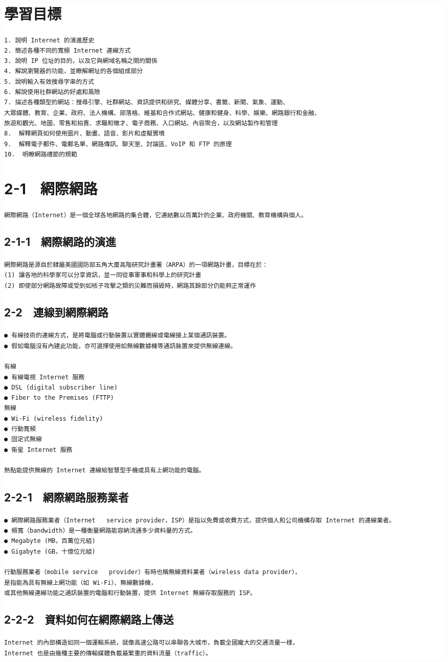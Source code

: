 # 學習目標
```
1. 說明 Internet 的演進歷史
2. 簡述各種不同的寬頻 Internet 連線方式
3. 說明 IP 位址的目的，以及它與網域名稱之間的關係
4. 解說瀏覽器的功能，並瞭解網址的各個組成部分
5. 說明輸入有效搜尋字串的方式
6. 解說使用社群網站的好處和風險
7. 描述各種類型的網站：搜尋引擎、社群網站、資訊提供和研究、媒體分享、書籤、新聞、氣象、運動、
大眾媒體、教育、企業、政府、法人機構、部落格、維基和合作式網站、健康和健身、科學、娛樂、網路銀行和金融、
旅遊和觀光、地圖、零售和拍賣、求職和徵才、電子商務、入口網站、內容聚合，以及網站製作和管理
8.  解釋網頁如何使用圖片、動畫、語音、影片和虛擬實境
9.  解釋電子郵件、電郵名單、網路傳訊、聊天室、討論區、VoIP 和 FTP 的原理
10.  明瞭網路禮節的規範
```
# 2-1　網際網路
```
網際網路（Internet）是一個全球各地網路的集合體，它連結數以百萬計的企業、政府機關、教育機構與個人。
```
## 2-1-1　網際網路的演進
```
網際網路是源自於隸屬美國國防部五角大廈高階研究計畫署（ARPA）的一項網路計畫，目標在於：
(1) 讓各地的科學家可以分享資訊，並一同從事軍事和科學上的研究計畫
(2) 即使部分網路故障或受到如核子攻擊之類的災難而損毀時，網路其餘部分仍能夠正常運作
```
## 2-2　連線到網際網路
```
● 有線技術的連線方式，是將電腦或行動裝置以實體纜線或電線接上某個通訊裝置。
● 假如電腦沒有內建此功能，亦可選擇使用如無線數據機等通訊裝置來提供無線連線。

有線
● 有線電視 Internet 服務 
● DSL (digital subscriber line)
● Fiber to the Premises (FTTP)
無線
● Wi-Fi (wireless fidelity)
● 行動寬頻
● 固定式無線 
● 衛星 Internet 服務

熱點能提供無線的 Internet 連線給智慧型手機或具有上網功能的電腦。
```
## 2-2-1　網際網路服務業者
```
● 網際網路服務業者（Internet   service provider，ISP）是指以免費或收費方式，提供個人和公司機構存取 Internet 的連線業者。
● 頻寬（bandwidth）是一種衡量網路能容納流通多少資料量的方式。
● Megabyte (MB，百萬位元組)
● Gigabyte (GB，十億位元組)

行動服務業者（mobile service   provider）有時也稱無線資料業者（wireless data provider），
是指能為具有無線上網功能（如 Wi-Fi）、無線數據機，
或其他無線連線功能之通訊裝置的電腦和行動裝置，提供 Internet 無線存取服務的 ISP。
```
## 2-2-2　資料如何在網際網路上傳送
```
Internet 的內部構造如同一個運輸系統，就像高速公路可以串聯各大城市，負載全國龐大的交通流量一樣，
Internet 也是由幾種主要的傳輸媒體負載最繁重的資料流量（traffic）。
```